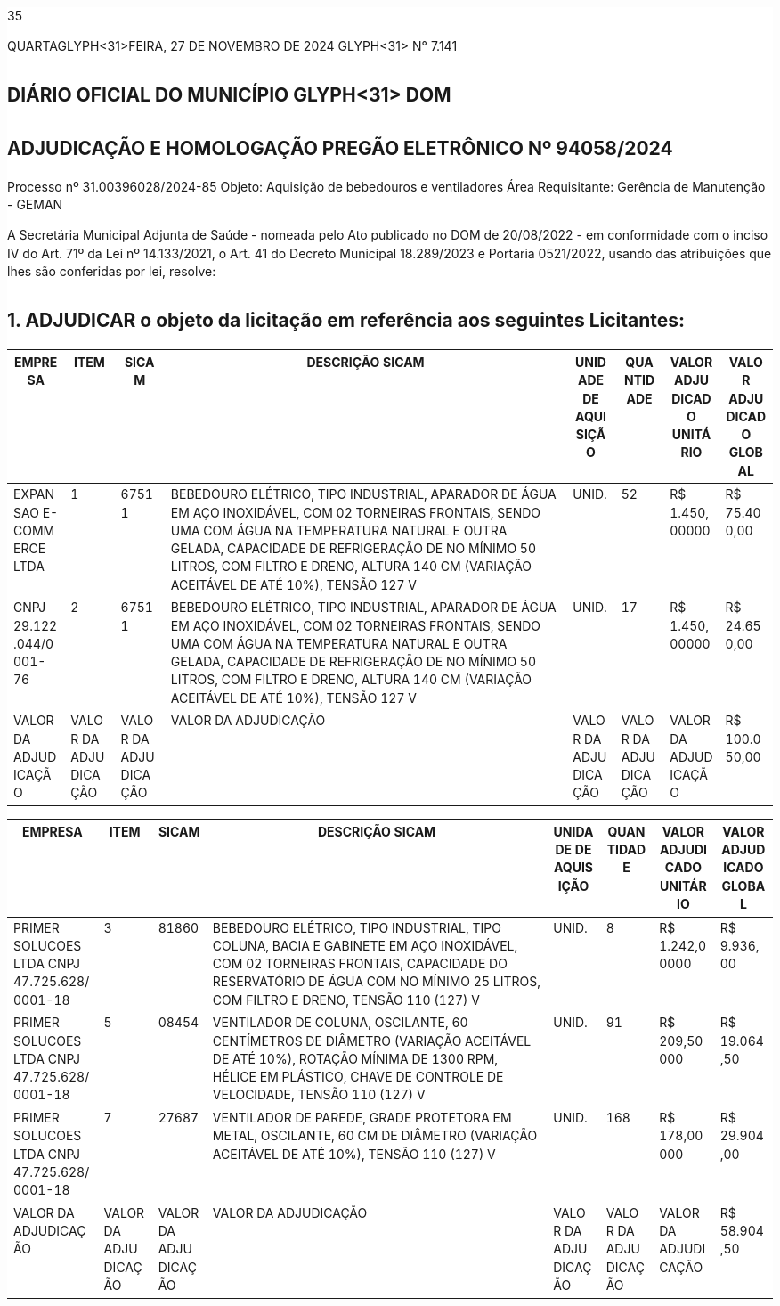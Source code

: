 

35

QUARTAGLYPH<31>FEIRA, 27 DE NOVEMBRO DE 2024 GLYPH<31> N° 7.141

## DIÁRIO OFICIAL DO MUNICÍPIO GLYPH<31> DOM

## ADJUDICAÇÃO E HOMOLOGAÇÃO PREGÃO ELETRÔNICO Nº 94058/2024

Processo nº 31.00396028/2024-85 Objeto: Aquisição de bebedouros e ventiladores Área Requisitante: Gerência de Manutenção - GEMAN

A Secretária Municipal Adjunta de Saúde - nomeada pelo Ato publicado no DOM de 20/08/2022 - em conformidade com o inciso IV do Art. 71º da Lei nº 14.133/2021, o Art. 41 do Decreto Municipal 18.289/2023 e Portaria 0521/2022, usando das atribuições que lhes são conferidas por lei, resolve:

## 1. ADJUDICAR o objeto da licitação em referência aos seguintes Licitantes:

| EMPRESA                   | ITEM                 | SICAM                | DESCRIÇÃO SICAM                                                                                                                                                                                                                                                                                    | UNIDADE DE  AQUISIÇÃO   | QUANTIDADE           | VALOR ADJUDICADO  UNITÁRIO   | VALOR ADJUDICADO  GLOBAL   |
|---------------------------|----------------------|----------------------|----------------------------------------------------------------------------------------------------------------------------------------------------------------------------------------------------------------------------------------------------------------------------------------------------|-------------------------|----------------------|------------------------------|----------------------------|
| EXPANSAO E-COMMERCE  LTDA | 1                    | 67511                | BEBEDOURO ELÉTRICO, TIPO INDUSTRIAL, APARADOR DE ÁGUA EM AÇO INOXIDÁVEL, COM 02 TORNEIRAS FRONTAIS, SENDO UMA COM  ÁGUA NA TEMPERATURA NATURAL E OUTRA GELADA, CAPACIDADE DE REFRIGERAÇÃO DE NO MÍNIMO 50 LITROS, COM FILTRO E DRENO,  ALTURA 140 CM (VARIAÇÃO ACEITÁVEL DE ATÉ 10%), TENSÃO 127 V | UNID.                   | 52                   | R$ 1.450,00000               | R$ 75.400,00               |
| CNPJ 29.122.044/0001- 76  | 2                    | 67511                | BEBEDOURO ELÉTRICO, TIPO INDUSTRIAL, APARADOR DE ÁGUA EM AÇO INOXIDÁVEL, COM 02 TORNEIRAS FRONTAIS, SENDO UMA COM  ÁGUA NA TEMPERATURA NATURAL E OUTRA GELADA, CAPACIDADE DE REFRIGERAÇÃO DE NO MÍNIMO 50 LITROS, COM FILTRO E DRENO,  ALTURA 140 CM (VARIAÇÃO ACEITÁVEL DE ATÉ 10%), TENSÃO 127 V | UNID.                   | 17                   | R$ 1.450,00000               | R$ 24.650,00               |
| VALOR DA ADJUDICAÇÃO      | VALOR DA ADJUDICAÇÃO | VALOR DA ADJUDICAÇÃO | VALOR DA ADJUDICAÇÃO                                                                                                                                                                                                                                                                               | VALOR DA ADJUDICAÇÃO    | VALOR DA ADJUDICAÇÃO | VALOR DA ADJUDICAÇÃO         | R$ 100.050,00              |

| EMPRESA                                      | ITEM                 | SICAM                | DESCRIÇÃO SICAM                                                                                                                                                                                                      | UNIDADE DE  AQUISIÇÃO   | QUANTIDADE           | VALOR ADJUDICADO  UNITÁRIO   | VALOR  ADJUDICADO  GLOBAL   |
|----------------------------------------------|----------------------|----------------------|----------------------------------------------------------------------------------------------------------------------------------------------------------------------------------------------------------------------|-------------------------|----------------------|------------------------------|-----------------------------|
| PRIMER SOLUCOES LTDA CNPJ 47.725.628/0001-18 | 3                    | 81860                | BEBEDOURO ELÉTRICO, TIPO INDUSTRIAL, TIPO COLUNA, BACIA E GABINETE EM AÇO INOXIDÁVEL, COM 02 TORNEIRAS FRONTAIS,  CAPACIDADE DO RESERVATÓRIO DE ÁGUA COM NO MÍNIMO 25 LITROS, COM FILTRO E DRENO, TENSÃO 110 (127) V | UNID.                   | 8                    | R$ 1.242,00000               | R$ 9.936,00                 |
| PRIMER SOLUCOES LTDA CNPJ 47.725.628/0001-18 | 5                    | 08454                | VENTILADOR DE COLUNA, OSCILANTE, 60 CENTÍMETROS DE DIÂMETRO (VARIAÇÃO ACEITÁVEL DE ATÉ 10%), ROTAÇÃO MÍNIMA DE  1300 RPM, HÉLICE EM PLÁSTICO, CHAVE DE CONTROLE DE VELOCIDADE, TENSÃO 110 (127) V                    | UNID.                   | 91                   | R$ 209,50000                 | R$ 19.064,50                |
| PRIMER SOLUCOES LTDA CNPJ 47.725.628/0001-18 | 7                    | 27687                | VENTILADOR DE PAREDE, GRADE PROTETORA EM METAL, OSCILANTE, 60 CM DE DIÂMETRO (VARIAÇÃO ACEITÁVEL DE ATÉ 10%),  TENSÃO 110 (127) V                                                                                    | UNID.                   | 168                  | R$ 178,00000                 | R$ 29.904,00                |
| VALOR DA ADJUDICAÇÃO                         | VALOR DA ADJUDICAÇÃO | VALOR DA ADJUDICAÇÃO | VALOR DA ADJUDICAÇÃO                                                                                                                                                                                                 | VALOR DA ADJUDICAÇÃO    | VALOR DA ADJUDICAÇÃO | VALOR DA ADJUDICAÇÃO         | R$ 58.904,50                |
